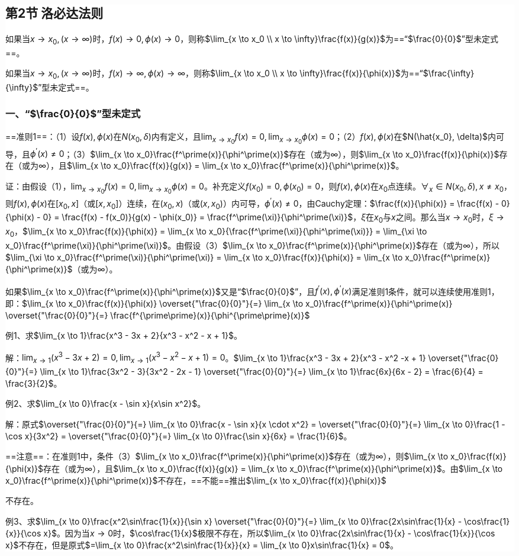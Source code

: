 

## 第2节 洛必达法则

如果当$x \to x_0, (x \to \infty)$时，$f(x) \to 0, \phi(x) \to 0$，则称$\lim_{x \to x_0 \\ x \to \infty}\frac{f(x)}{g(x)}$为==“$\frac{0}{0}$”型未定式==。

如果当$x \to x_0, (x \to \infty)$时，$f(x) \to \infty, \phi(x) \to \infty$，则称$\lim_{x \to x_0 \\ x \to \infty}\frac{f(x)}{\phi(x)}$为==“$\frac{\infty}{\infty}$”型未定式==。

### 一、“$\frac{0}{0}$”型未定式

==准则1==：（1）设$f(x), \phi(x)$在$N(x_0, \delta)$内有定义，且$\lim_{x \to x_0}f(x) = 0, \lim_{x \to x_0}\phi(x) = 0$；（2）$f(x), \phi(x)$在$N(\hat{x_0}, \delta)$内可导，且$\phi^\prime(x) \neq 0$；（3）$\lim_{x \to x_0}\frac{f^\prime(x)}{\phi^\prime(x)}$存在（或为$\infty$），则$\lim_{x \to x_0}\frac{f(x)}{\phi(x)}$存在（或为$\infty$），且$\lim_{x \to x_0}\frac{f(x)}{g(x)} = \lim_{x \to x_0}\frac{f^\prime(x)}{\phi^\prime(x)}$。

证：由假设（1），$\lim_{x \to x_0}f(x) = 0, \lim_{x \to x_0}\phi(x) = 0$。补充定义$f(x_0) = 0, \phi(x_0) = 0$，则$f(x), \phi(x)$在$x_0$点连续。$\forall_x \in N(x_0, \delta), x \neq x_0$，则$f(x), \phi(x)$在$[x_0, x]$（或$[x, x_0]$）连续，在$(x_0, x)$（或$(x, x_0)$）内可导，$\phi^\prime(x) \neq 0$，由Cauchy定理：$\frac{f(x)}{\phi(x)} = \frac{f(x) - 0}{\phi(x) - 0} = \frac{f(x) - f(x_0)}{g(x) - \phi(x_0)} = \frac{f^\prime(\xi)}{\phi^\prime(\xi)}$，$\xi$在$x_0$与$x$之间。那么当$x \to x_0$时，$\xi \to x_0$，$\lim_{x \to x_0}\frac{f(x)}{\phi(x)} = \lim_{x \to x_0}{\frac{f^\prime(\xi)}{\phi^\prime(\xi)}} = \lim_{\xi \to x_0}\frac{f^\prime(\xi)}{\phi^\prime(\xi)}$。由假设（3）$\lim_{x \to x_0}\frac{f^\prime(x)}{\phi^\prime(x)}$存在（或为$\infty$），所以$\lim_{\xi \to x_0}\frac{f^\prime(\xi)}{\phi^\prime(\xi)} = \lim_{x \to x_0}\frac{f(x)}{\phi(x)} = \lim_{x \to x_0}\frac{f^\prime(x)}{\phi^\prime(x)}$（或为$\infty$）。

如果$\lim_{x \to x_0}\frac{f^\prime(x)}{\phi^\prime(x)}$又是“$\frac{0}{0}$”，且$f^\prime(x), \phi^\prime(x)$满足准则1条件，就可以连续使用准则1，即：$\lim_{x \to x_0}\frac{f(x)}{\phi(x)} \overset{"\frac{0}{0}"}{=} \lim_{x \to x_0}\frac{f^\prime(x)}{\phi^\prime(x)} \overset{"\frac{0}{0}"}{=} \frac{f^{\prime\prime}(x)}{\phi^{\prime\prime}(x)}$



例1、求$\lim_{x \to 1}\frac{x^3 - 3x + 2}{x^3 - x^2 - x + 1}$。

解：$\lim_{x \to 1}(x^3 - 3x + 2) = 0, \lim_{x \to 1}(x^3 - x^2 - x + 1) = 0$。$\lim_{x \to 1}\frac{x^3 - 3x + 2}{x^3 - x^2 -x + 1} \overset{"\frac{0}{0}"}{=} \lim_{x \to 1}\frac{3x^2 - 3}{3x^2 - 2x - 1} \overset{"\frac{0}{0}"}{=} \lim_{x \to 1}\frac{6x}{6x - 2} = \frac{6}{4} = \frac{3}{2}$。



例2、求$\lim_{x \to 0}\frac{x - \sin x}{x\sin x^2}$。

解：原式$\overset{"\frac{0}{0}"}{=} \lim_{x \to 0}\frac{x - \sin x}{x \cdot x^2} = \overset{"\frac{0}{0}"}{=} \lim_{x \to 0}\frac{1 - \cos x}{3x^2} = \overset{"\frac{0}{0}"}{=} \lim_{x \to 0}\frac{\sin x}{6x} = \frac{1}{6}$。



==注意==：在准则1中，条件（3）$\lim_{x \to x_0}\frac{f^\prime(x)}{\phi^\prime(x)}$存在（或为$\infty$），则$\lim_{x \to x_0}\frac{f(x)}{\phi(x)}$存在（或为$\infty$），且$\lim_{x \to x_0}\frac{f(x)}{g(x)} = \lim_{x \to x_0}\frac{f^\prime(x)}{\phi^\prime(x)}$。由$\lim_{x \to x_0}\frac{f^\prime(x)}{\phi^\prime(x)}$不存在，==不能==推出$\lim_{x \to x_0}\frac{f(x)}{\phi(x)}$

不存在。



例3、求$\lim_{x \to 0}\frac{x^2\sin\frac{1}{x}}{\sin x} \overset{"\frac{0}{0}"}{=} \lim_{x \to 0}\frac{2x\sin\frac{1}{x} - \cos\frac{1}{x}}{\cos x}$。因为当$x \to 0$时，$\cos\frac{1}{x}$极限不存在，所以$\lim_{x \to 0}\frac{2x\sin\frac{1}{x} - \cos\frac{1}{x}}{\cos x}$不存在，但是原式$=\lim_{x \to 0}\frac{x^2\sin\frac{1}{x}}{x} = \lim_{x \to 0}x\sin\frac{1}{x} = 0$。
